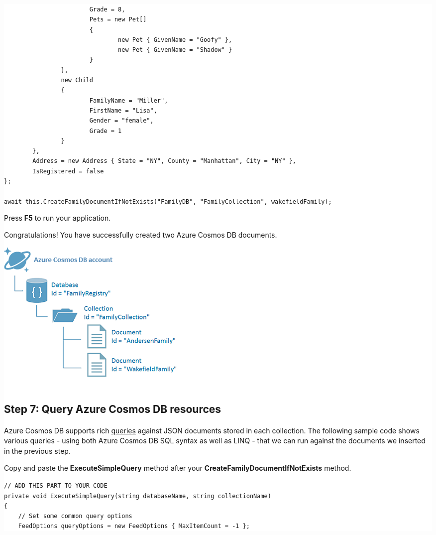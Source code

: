                             Grade = 8,
                            Pets = new Pet[]
                            {
                                    new Pet { GivenName = "Goofy" },
                                    new Pet { GivenName = "Shadow" }
                            }
                    },
                    new Child
                    {
                            FamilyName = "Miller",
                            FirstName = "Lisa",
                            Gender = "female",
                            Grade = 1
                    }
            },
            Address = new Address { State = "NY", County = "Manhattan", City = "NY" },
            IsRegistered = false
    };

    await this.CreateFamilyDocumentIfNotExists("FamilyDB", "FamilyCollection", wakefieldFamily);

Press **F5** to run your application.

Congratulations! You have successfully created two Azure Cosmos DB documents.  

![Diagram illustrating the hierarchical relationship between the account, the online database, the collection, and the documents used by the NoSQL tutorial to create a C# console application](./media/sql-api-get-started/nosql-tutorial-account-database.png)

## <a id="Query"></a>Step 7: Query Azure Cosmos DB resources
Azure Cosmos DB supports rich [queries](how-to-sql-query.md) against JSON documents stored in each collection.  The following sample code shows various queries - using both Azure Cosmos DB SQL syntax as well as LINQ - that we can run against the documents we inserted in the previous step.

Copy and paste the **ExecuteSimpleQuery** method after your **CreateFamilyDocumentIfNotExists** method.

    // ADD THIS PART TO YOUR CODE
    private void ExecuteSimpleQuery(string databaseName, string collectionName)
    {
        // Set some common query options
        FeedOptions queryOptions = new FeedOptions { MaxItemCount = -1 };
